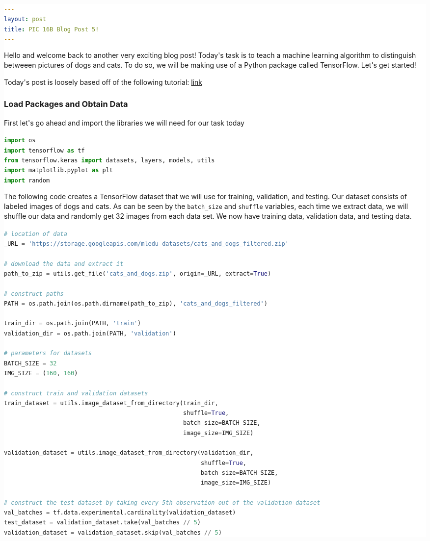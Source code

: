```yaml
---
layout: post
title: PIC 16B Blog Post 5!
---
```


Hello and welcome back to another very exciting blog post! Today's task is to teach a machine learning algorithm to distinguish betweeen pictures of dogs and cats. To do so, we will be making use of a Python package called TensorFlow. Let's get started!

Today's post is loosely based off of the following tutorial: [link](https://www.tensorflow.org/tutorials/images/transfer_learning)

### Load Packages and Obtain Data

First let's go ahead and import the libraries we will need for our task today


```python
import os
import tensorflow as tf
from tensorflow.keras import datasets, layers, models, utils
import matplotlib.pyplot as plt
import random
```

The following code creates a TensorFlow dataset that we will use for training, validation, and testing. Our dataset consists of labeled images of dogs and cats. As can be seen by the `batch_size` and `shuffle` variables, each time we extract data, we will shuffle our data and randomly get 32 images from each data set. We now have training data, validation data, and testing data.


```python
# location of data
_URL = 'https://storage.googleapis.com/mledu-datasets/cats_and_dogs_filtered.zip'

# download the data and extract it
path_to_zip = utils.get_file('cats_and_dogs.zip', origin=_URL, extract=True)

# construct paths
PATH = os.path.join(os.path.dirname(path_to_zip), 'cats_and_dogs_filtered')

train_dir = os.path.join(PATH, 'train')
validation_dir = os.path.join(PATH, 'validation')

# parameters for datasets
BATCH_SIZE = 32
IMG_SIZE = (160, 160)

# construct train and validation datasets 
train_dataset = utils.image_dataset_from_directory(train_dir,
                                                   shuffle=True,
                                                   batch_size=BATCH_SIZE,
                                                   image_size=IMG_SIZE)

validation_dataset = utils.image_dataset_from_directory(validation_dir,
                                                        shuffle=True,
                                                        batch_size=BATCH_SIZE,
                                                        image_size=IMG_SIZE)

# construct the test dataset by taking every 5th observation out of the validation dataset
val_batches = tf.data.experimental.cardinality(validation_dataset)
test_dataset = validation_dataset.take(val_batches // 5)
validation_dataset = validation_dataset.skip(val_batches // 5)


```